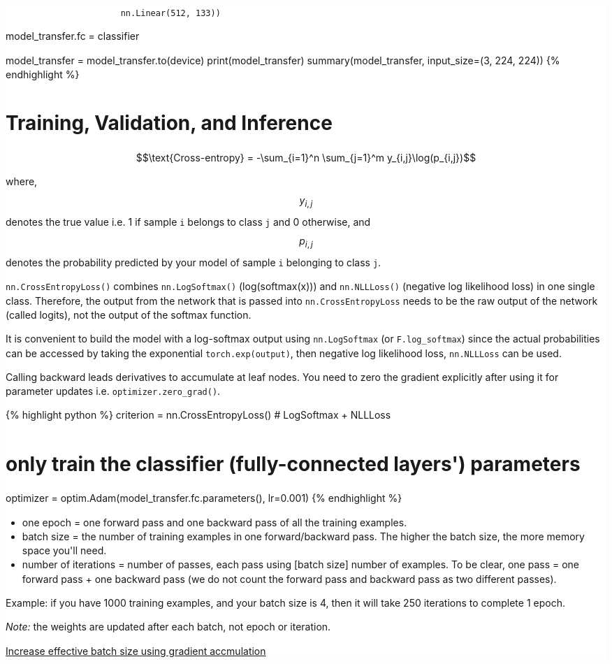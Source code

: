                            nn.Linear(512, 133))
model_transfer.fc = classifier

model_transfer = model_transfer.to(device)
print(model_transfer)
summary(model_transfer, input_size=(3, 224, 224))
{% endhighlight %}


# Training, Validation, and Inference

$$\text{Cross-entropy} = -\sum_{i=1}^n \sum_{j=1}^m y_{i,j}\log(p_{i,j})$$

where, $$y_{i,j}$$ denotes the true value i.e. 1 if sample `i` belongs to class `j` and 0 otherwise, and $$p_{i,j}$$ denotes the probability predicted by your model of sample `i` belonging to class `j`.

`nn.CrossEntropyLoss()` combines `nn.LogSoftmax()` (log(softmax(x))) and `nn.NLLLoss()` (negative log likelihood loss) in one single class. Therefore,
the output from the network that is passed into `nn.CrossEntropyLoss` needs to be the raw output of
the network (called logits), not the output of the softmax function.

It is convenient to build the model with a log-softmax
output using `nn.LogSoftmax` (or `F.log_softmax`)
since the actual probabilities can be accessed by
taking the exponential `torch.exp(output)`, then negative log likelihood loss,
`nn.NLLLoss` can be used.

Calling backward leads derivatives to accumulate at leaf nodes. You need to zero the gradient explicitly after using it for parameter updates i.e. `optimizer.zero_grad()`.


{% highlight python %}
criterion = nn.CrossEntropyLoss() # LogSoftmax + NLLLoss
# only train the classifier (fully-connected layers') parameters
optimizer = optim.Adam(model_transfer.fc.parameters(), lr=0.001)
{% endhighlight %}

* one epoch = one forward pass and one backward pass of all the training examples.
* batch size = the number of training examples in one forward/backward pass. The higher the batch size, the more memory space you'll need.
* number of iterations = number of passes, each pass using [batch size] number of examples. To be clear, one pass = one forward pass + one backward pass (we do not count the forward pass and backward pass as two different passes).

Example: if you have 1000 training examples, and your batch size is 4, then it will take 250 iterations to complete 1 epoch.

*Note:* the weights are updated after each batch, not epoch or iteration.

[Increase effective batch size using gradient accmulation](https://stackoverflow.com/a/68479643/6210807)

